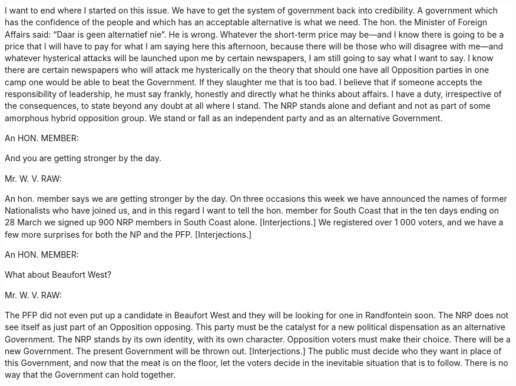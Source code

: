 <p>I want to end where I started on this issue. We have to get the system of government back into credibility. A government which has the confidence of the people and which has an acceptable alternative is what we need. The hon. the Minister of Foreign Affairs said: &#x201C;Daar is geen alternatief nie&#x201D;. He is wrong. Whatever the short-term price may be&#x2014;and I know there is going to be a price that I will have to pay for what I am saying here this afternoon, because there will be those who will disagree with me&#x2014;and whatever hysterical attacks will be launched upon me by certain newspapers, I am still going to say what I want to say. I know there are certain newspapers who will attack me hysterically on the theory that should one have all Opposition parties in one camp one would be able to beat the Government. If they slaughter me that is too bad. I believe that if someone accepts the responsibility of leadership, he must say frankly, honestly and directly what he thinks about affairs. I have a duty, irrespective of the consequences, to state beyond any doubt at all where I stand. The NRP stands alone and defiant and not as part of some amorphous hybrid opposition group. We stand or fall as an independent party and as an alternative Government.</p>

</speech>

<speech by="#hon_member">

<from>An <person refersTo="hansard_za">HON. MEMBER</person>:</from>

<p>And you are getting stronger by the day.</p>

</speech>

<speech by="#raw">

<from>Mr. <person refersTo="hansard_za">W. V. RAW</person>:</from>

<p>An hon. member says we are getting stronger by the day. On three occasions this week we have announced the names of former Nationalists who have joined us, and in this regard I want to tell the hon. member for South Coast that in the ten days ending on 28 March we signed up 900 NRP members in South Coast alone. [Interjections.] We registered over 1 000 voters, and we have a few more surprises for both the NP and the PFP. [Interjections.]</p>

</speech>

<speech by="#hon_member">

<from>An <person refersTo="hansard_za">HON. MEMBER</person>:</from>

<p>What about Beaufort West?</p>

</speech>

<speech by="#raw">

<from>Mr. <person refersTo="hansard_za">W. V. RAW</person>:</from>

<p>The PFP did not even put up a candidate in Beaufort West and they will be looking for one in Randfontein soon. The NRP does not see itself as just part of an Opposition opposing. This party must be the catalyst for a new political dispensation as an alternative Government. The NRP stands by its own identity, with its own character. Opposition voters must make their choice. There will be a new Government. The present Government will be thrown out. [Interjections.] The public must decide who they want in place of this Government, and now that the meat is on the floor, let the voters decide in the inevitable situation that is to follow. There is no way that the Government can hold together.</p>

</speech>
